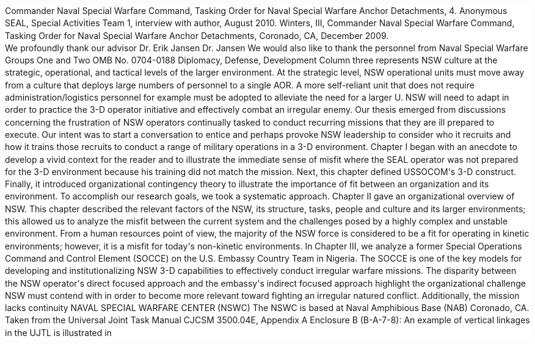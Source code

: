 Commander Naval Special Warfare Command, Tasking Order for Naval Special Warfare Anchor Detachments, 4.
Anonymous SEAL, Special Activities Team 1, interview with author, August 2010.
Winters, III, Commander Naval Special Warfare Command, Tasking Order for Naval Special  Warfare Anchor Detachments, Coronado, CA, December 2009.   
We profoundly thank our advisor 
Dr. Erik Jansen
Dr. Jansen
We would also like to thank the personnel from 
Naval Special Warfare Groups One and Two
OMB No. 
0704-0188
Diplomacy, Defense, Development
Column three represents NSW culture at the strategic, operational, and tactical levels of the larger environment. At the strategic level, NSW operational units must move away from a culture that deploys large numbers of personnel to a single AOR. A more self-reliant unit that does not require administration/logistics personnel for example must be adopted to alleviate the need for a larger U. 
NSW will need to adapt in order to practice the 3-D operator initiative and effectively combat an irregular enemy. Our thesis emerged from discussions concerning the frustration of NSW operators continually tasked to conduct recurring missions that they are ill prepared to execute. Our intent was to start a conversation to entice and perhaps provoke NSW leadership to consider who it recruits and how it trains those recruits to conduct a range of military operations in a 3-D environment.
Chapter I began with an anecdote to develop a vivid context for the reader and to illustrate the immediate sense of misfit where the SEAL operator was not prepared for the 3-D environment because his training did not match the mission. Next, this chapter defined USSOCOM's 3-D construct. Finally, it introduced organizational contingency theory to illustrate the importance of fit between an organization and its environment. To accomplish our research goals, we took a systematic approach.
Chapter II gave an organizational overview of NSW. This chapter described the relevant factors of the NSW, its structure, tasks, people and culture and its larger environments; this allowed us to analyze the misfit between the current system and the challenges posed by a highly complex and unstable environment. From a human resources point of view, the majority of the NSW force is considered to be a fit for operating in kinetic environments; however, it is a misfit for today's non-kinetic environments.
In Chapter III, we analyze a former Special Operations Command and Control Element (SOCCE) on the U.S. Embassy Country Team in Nigeria. The SOCCE is one of the key models for developing and institutionalizing NSW 3-D capabilities to effectively conduct irregular warfare missions. The disparity between the NSW operator's direct focused approach and the embassy's indirect focused approach highlight the organizational challenge NSW must contend with in order to become more relevant toward fighting an irregular natured conflict. Additionally, the mission lacks continuity
NAVAL SPECIAL WARFARE CENTER (NSWC)
The NSWC is based at Naval Amphibious Base (NAB) Coronado, CA. 
Taken from the Universal Joint Task Manual CJCSM 3500.04E, Appendix A Enclosure B (B-A-7-8): An example of vertical linkages in the UJTL is illustrated in  